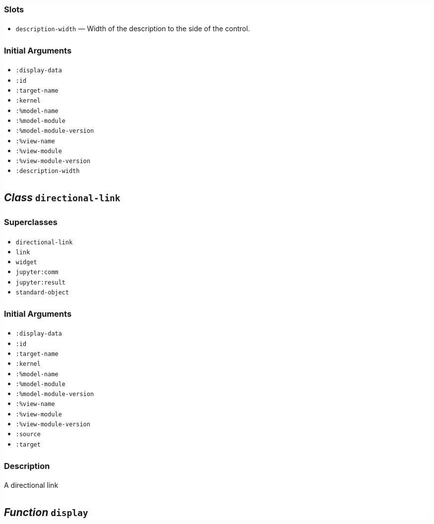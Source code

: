 ### Slots

- `description-width` &mdash; Width of the description to the side of the control.


### Initial Arguments

- `:display-data`
- `:id`
- `:target-name`
- `:kernel`
- `:%model-name`
- `:%model-module`
- `:%model-module-version`
- `:%view-name`
- `:%view-module`
- `:%view-module-version`
- `:description-width`


## *Class* `directional-link`

### Superclasses

- `directional-link`
- `link`
- `widget`
- `jupyter:comm`
- `jupyter:result`
- `standard-object`

### Initial Arguments

- `:display-data`
- `:id`
- `:target-name`
- `:kernel`
- `:%model-name`
- `:%model-module`
- `:%model-module-version`
- `:%view-name`
- `:%view-module`
- `:%view-module-version`
- `:source`
- `:target`

### Description

A directional link


## *Function* `display`

